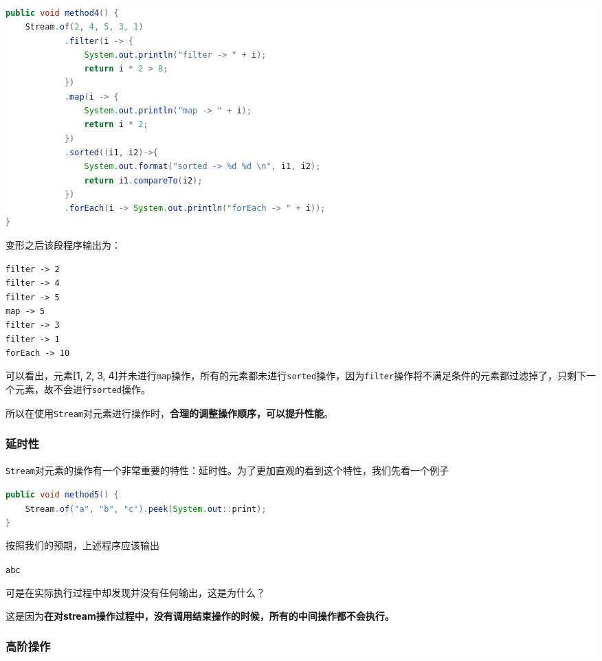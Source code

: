 ```java
public void method4() {
    Stream.of(2, 4, 5, 3, 1)
            .filter(i -> {
                System.out.println("filter -> " + i);
                return i * 2 > 8;
            })
            .map(i -> {
                System.out.println("map -> " + i);
                return i * 2;
            })
            .sorted((i1, i2)->{
                System.out.format("sorted -> %d %d \n", i1, i2);
                return i1.compareTo(i2);
            })
            .forEach(i -> System.out.println("forEach -> " + i));
}
```

变形之后该段程序输出为：

```
filter -> 2
filter -> 4
filter -> 5
map -> 5
filter -> 3
filter -> 1
forEach -> 10
```

可以看出，元素[1, 2, 3, 4]并未进行`map`操作，所有的元素都未进行`sorted`操作，因为`filter`操作将不满足条件的元素都过滤掉了，只剩下一个元素，故不会进行`sorted`操作。

所以在使用`Stream`对元素进行操作时，**合理的调整操作顺序，可以提升性能**。

### 延时性

`Stream`对元素的操作有一个非常重要的特性：延时性。为了更加直观的看到这个特性，我们先看一个例子

```java
public void method5() {
    Stream.of("a", "b", "c").peek(System.out::print);
}
```

按照我们的预期，上述程序应该输出
```
abc
```

可是在实际执行过程中却发现并没有任何输出，这是为什么？

这是因为**在对stream操作过程中，没有调用结束操作的时候，所有的中间操作都不会执行。**

### 高阶操作

